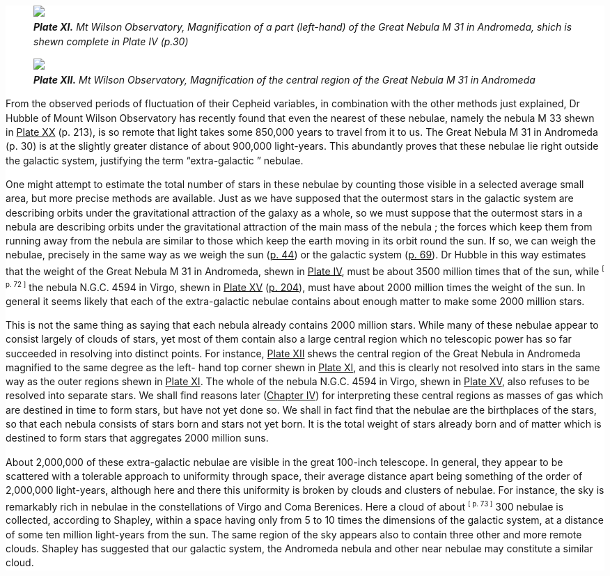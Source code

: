 <figure id="Universe_plate_11" class="image urantiapedia">
<img src="/image/book/Sir_James_Jeans/The_Universe_Around_Us/plate_11.png">
<figcaption><em><b>Plate XI.</b> Mt Wilson Observatory, Magnification of a part (left-hand) of the Great Nebula M 31 in Andromeda, shich is shewn complete in Plate IV (p.30) </em></figcaption>
</figure>

<figure id="Universe_plate_12" class="image urantiapedia">
<img src="/image/book/Sir_James_Jeans/The_Universe_Around_Us/plate_12.png">
<figcaption><em><b>Plate XII.</b> Mt Wilson Observatory, Magnification of the central region of the Great Nebula M 31 in Andromeda </em></figcaption>
</figure>

From the observed periods of fluctuation of their Cepheid variables, in combination with the other methods just explained, Dr Hubble of Mount Wilson Observatory has recently found that even the nearest of these nebulae, namely the nebula M 33 shewn in [Plate XX](/en/book/Sir_James_Jeans/The_Universe_Around_Us/4#Universe_plate_20) (p. 213), is so remote that light takes some 850,000 years to travel from it to us. The Great Nebula M 31 in Andromeda (p. 30) is at the slightly greater distance of about 900,000 light-years. This abundantly proves that these nebulae lie right outside the galactic system, justifying the term “extra-galactic ” nebulae. 

One might attempt to estimate the total number of stars in these nebulae by counting those visible in a selected average small area, but more precise methods are available. Just as we have supposed that the outermost stars in the galactic system are describing orbits under the gravitational attraction of the galaxy as a whole, so we must suppose that the outermost stars in a nebula are describing orbits under the gravitational attraction of the main mass of the nebula ; the forces which keep them from running away from the nebula are similar to those which keep the earth moving in its orbit round the sun. If so, we can weigh the nebulae, precisely in the same way as we weigh the sun ([p. 44](#p44)) or the galactic system ([p. 69](#p69)). Dr Hubble in this way estimates that the weight of the Great Nebula M 31 in Andromeda, shewn in [Plate IV](#Universe_plate_04), must be about 3500 million times that of the sun, while <span id="p72"><sup><small>[ p. 72 ]</small></sup></span> the nebula N.G.C. 4594 in Virgo, shewn in [Plate XV](/en/book/Sir_James_Jeans/The_Universe_Around_Us/4#Universe_plate_15) ([p. 204](/en/book/Sir_James_Jeans/The_Universe_Around_Us/4#p204)), must have about 2000 million times the weight of the sun. In general it seems likely that each of the extra-galactic nebulae contains about enough matter to make some 2000 million stars. 

This is not the same thing as saying that each nebula already contains 2000 million stars. While many of these nebulae appear to consist largely of clouds of stars, yet most of them contain also a large central region which no telescopic power has so far succeeded in resolving into distinct points. For instance, [Plate XII](#Universe_plate_12) shews the central region of the Great Nebula in Andromeda magnified to the same degree as the left- hand top corner shewn in [Plate XI](#Universe_plate_11), and this is clearly not resolved into stars in the same way as the outer regions shewn in [Plate XI](#Universe_plate_11). The whole of the nebula N.G.C. 4594 in Virgo, shewn in [Plate XV](/en/book/Sir_James_Jeans/The_Universe_Around_Us/4#Universe_plate_15), also refuses to be resolved into separate stars. We shall find reasons later ([Chapter IV](/en/book/Sir_James_Jeans/The_Universe_Around_Us/4)) for interpreting these central regions as masses of gas which are destined in time to form stars, but have not yet done so. We shall in fact find that the nebulae are the birthplaces of the stars, so that each nebula consists of stars born and stars not yet born. It is the total weight of stars already born and of matter which is destined to form stars that aggregates 2000 million suns. 

About 2,000,000 of these extra-galactic nebulae are visible in the great 100-inch telescope. In general, they appear to be scattered with a tolerable approach to uniformity through space, their average distance apart being something of the order of 2,000,000 light-years, although here and there this uniformity is broken by clouds and clusters of nebulae. For instance, the sky is remarkably rich in nebulae in the constellations of Virgo and Coma Berenices. Here a cloud of about <span id="p73"><sup><small>[ p. 73 ]</small></sup></span> 300 nebulae is collected, according to Shapley, within a space having only from 5 to 10 times the dimensions of the galactic system, at a distance of some ten million light-years from the sun. The same region of the sky appears also to contain three other and more remote clouds. Shapley has suggested that our galactic system, the Andromeda nebula and other near nebulae may constitute a similar cloud. 
